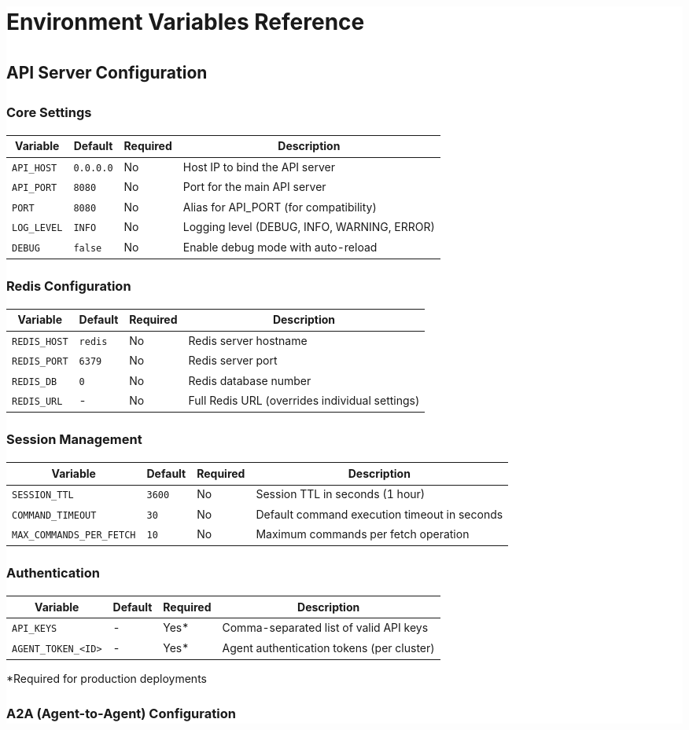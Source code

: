 # Environment Variables Reference

## API Server Configuration

### Core Settings

| Variable | Default | Required | Description |
|----------|---------|----------|-------------|
| `API_HOST` | `0.0.0.0` | No | Host IP to bind the API server |
| `API_PORT` | `8080` | No | Port for the main API server |
| `PORT` | `8080` | No | Alias for API_PORT (for compatibility) |
| `LOG_LEVEL` | `INFO` | No | Logging level (DEBUG, INFO, WARNING, ERROR) |
| `DEBUG` | `false` | No | Enable debug mode with auto-reload |

### Redis Configuration

| Variable | Default | Required | Description |
|----------|---------|----------|-------------|
| `REDIS_HOST` | `redis` | No | Redis server hostname |
| `REDIS_PORT` | `6379` | No | Redis server port |
| `REDIS_DB` | `0` | No | Redis database number |
| `REDIS_URL` | - | No | Full Redis URL (overrides individual settings) |

### Session Management

| Variable | Default | Required | Description |
|----------|---------|----------|-------------|
| `SESSION_TTL` | `3600` | No | Session TTL in seconds (1 hour) |
| `COMMAND_TIMEOUT` | `30` | No | Default command execution timeout in seconds |
| `MAX_COMMANDS_PER_FETCH` | `10` | No | Maximum commands per fetch operation |

### Authentication

| Variable | Default | Required | Description |
|----------|---------|----------|-------------|
| `API_KEYS` | - | Yes* | Comma-separated list of valid API keys |
| `AGENT_TOKEN_<ID>` | - | Yes* | Agent authentication tokens (per cluster) |

*Required for production deployments

### A2A (Agent-to-Agent) Configuration
